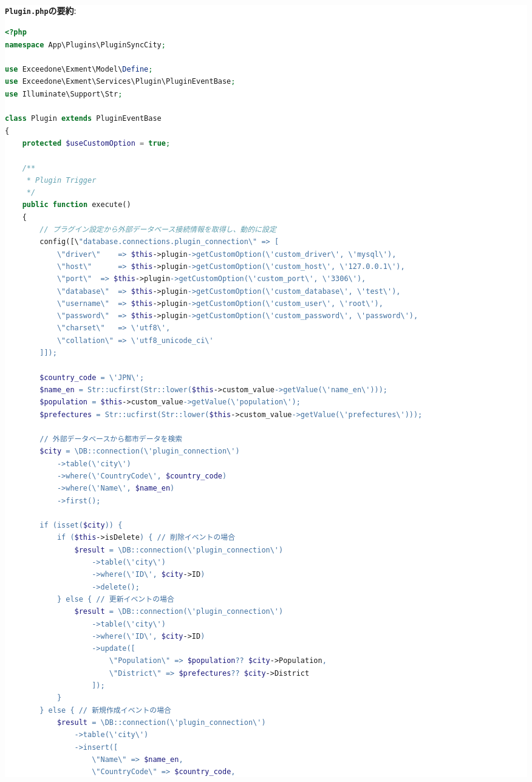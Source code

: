 **`Plugin.php`の要約**:

```php
<?php
namespace App\Plugins\PluginSyncCity;

use Exceedone\Exment\Model\Define;
use Exceedone\Exment\Services\Plugin\PluginEventBase;
use Illuminate\Support\Str;

class Plugin extends PluginEventBase
{
    protected $useCustomOption = true;

    /**
     * Plugin Trigger
     */
    public function execute()
    {
        // プラグイン設定から外部データベース接続情報を取得し、動的に設定
        config([\"database.connections.plugin_connection\" => [
            \"driver\"    => $this->plugin->getCustomOption(\'custom_driver\', \'mysql\'),
            \"host\"      => $this->plugin->getCustomOption(\'custom_host\', \'127.0.0.1\'),
            \"port\"  => $this->plugin->getCustomOption(\'custom_port\', \'3306\'),
            \"database\"  => $this->plugin->getCustomOption(\'custom_database\', \'test\'),
            \"username\"  => $this->plugin->getCustomOption(\'custom_user\', \'root\'),
            \"password\"  => $this->plugin->getCustomOption(\'custom_password\', \'password\'),
            \"charset\"   => \'utf8\',
            \"collation\" => \'utf8_unicode_ci\'
        ]]);

        $country_code = \'JPN\';
        $name_en = Str::ucfirst(Str::lower($this->custom_value->getValue(\'name_en\')));
        $population = $this->custom_value->getValue(\'population\');
        $prefectures = Str::ucfirst(Str::lower($this->custom_value->getValue(\'prefectures\')));

        // 外部データベースから都市データを検索
        $city = \DB::connection(\'plugin_connection\')
            ->table(\'city\')
            ->where(\'CountryCode\', $country_code)
            ->where(\'Name\', $name_en)
            ->first();

        if (isset($city)) {
            if ($this->isDelete) { // 削除イベントの場合
                $result = \DB::connection(\'plugin_connection\')
                    ->table(\'city\')
                    ->where(\'ID\', $city->ID)
                    ->delete();
            } else { // 更新イベントの場合
                $result = \DB::connection(\'plugin_connection\')
                    ->table(\'city\')
                    ->where(\'ID\', $city->ID)
                    ->update([
                        \"Population\" => $population?? $city->Population,
                        \"District\" => $prefectures?? $city->District
                    ]);
            }
        } else { // 新規作成イベントの場合
            $result = \DB::connection(\'plugin_connection\')
                ->table(\'city\')
                ->insert([
                    \"Name\" => $name_en,
                    \"CountryCode\" => $country_code,
```